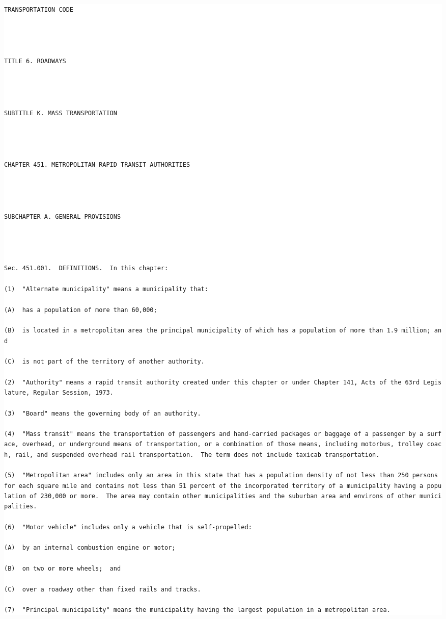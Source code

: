 ﻿
    
    
    	
    					
    
    
    TRANSPORTATION CODE
    
      
    
    
    TITLE 6. ROADWAYS
    
      
    
    
    SUBTITLE K. MASS TRANSPORTATION
    
      
    
    
    CHAPTER 451. METROPOLITAN RAPID TRANSIT AUTHORITIES
    
      
    
    
    SUBCHAPTER A. GENERAL PROVISIONS
    
      
    
    
    Sec. 451.001.  DEFINITIONS.  In this chapter:
    
    (1)  "Alternate municipality" means a municipality that:
    
    (A)  has a population of more than 60,000;
    
    (B)  is located in a metropolitan area the principal municipality of which has a population of more than 1.9 million; and
    
    (C)  is not part of the territory of another authority.
    
    (2)  "Authority" means a rapid transit authority created under this chapter or under Chapter 141, Acts of the 63rd Legislature, Regular Session, 1973.
    
    (3)  "Board" means the governing body of an authority.
    
    (4)  "Mass transit" means the transportation of passengers and hand-carried packages or baggage of a passenger by a surface, overhead, or underground means of transportation, or a combination of those means, including motorbus, trolley coach, rail, and suspended overhead rail transportation.  The term does not include taxicab transportation.
    
    (5)  "Metropolitan area" includes only an area in this state that has a population density of not less than 250 persons for each square mile and contains not less than 51 percent of the incorporated territory of a municipality having a population of 230,000 or more.  The area may contain other municipalities and the suburban area and environs of other municipalities.
    
    (6)  "Motor vehicle" includes only a vehicle that is self-propelled:
    
    (A)  by an internal combustion engine or motor;
    
    (B)  on two or more wheels;  and
    
    (C)  over a roadway other than fixed rails and tracks.
    
    (7)  "Principal municipality" means the municipality having the largest population in a metropolitan area.
    